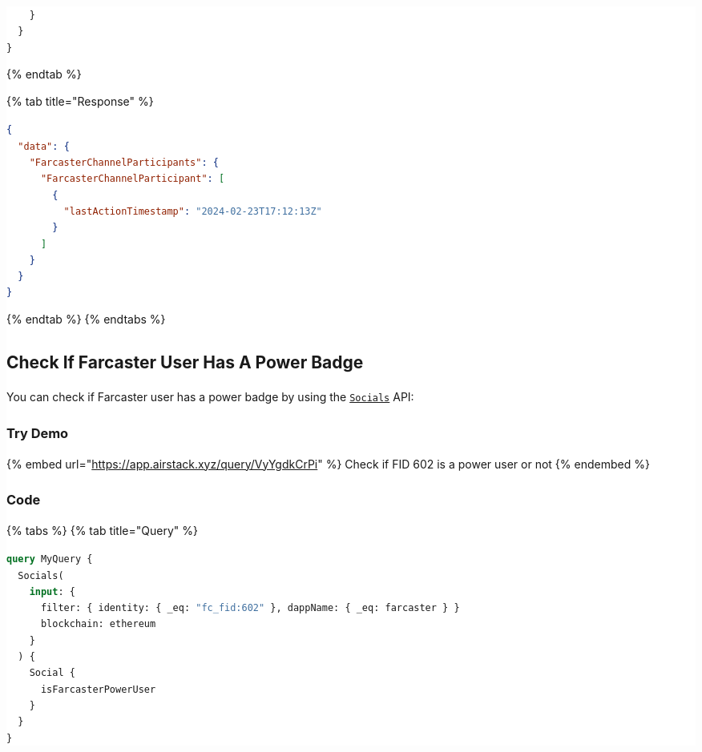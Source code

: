 ```graphql
    }
  }
}
```

{% endtab %}

{% tab title="Response" %}

```json
{
  "data": {
    "FarcasterChannelParticipants": {
      "FarcasterChannelParticipant": [
        {
          "lastActionTimestamp": "2024-02-23T17:12:13Z"
        }
      ]
    }
  }
}
```

{% endtab %}
{% endtabs %}

## Check If Farcaster User Has A Power Badge

You can check if Farcaster user has a power badge by using the [`Socials`](../../../api-references/api-reference/socials-api.md) API:

### Try Demo

{% embed url="https://app.airstack.xyz/query/VyYgdkCrPi" %}
Check if FID 602 is a power user or not
{% endembed %}

### Code

{% tabs %}
{% tab title="Query" %}

```graphql
query MyQuery {
  Socials(
    input: {
      filter: { identity: { _eq: "fc_fid:602" }, dappName: { _eq: farcaster } }
      blockchain: ethereum
    }
  ) {
    Social {
      isFarcasterPowerUser
    }
  }
}
```
